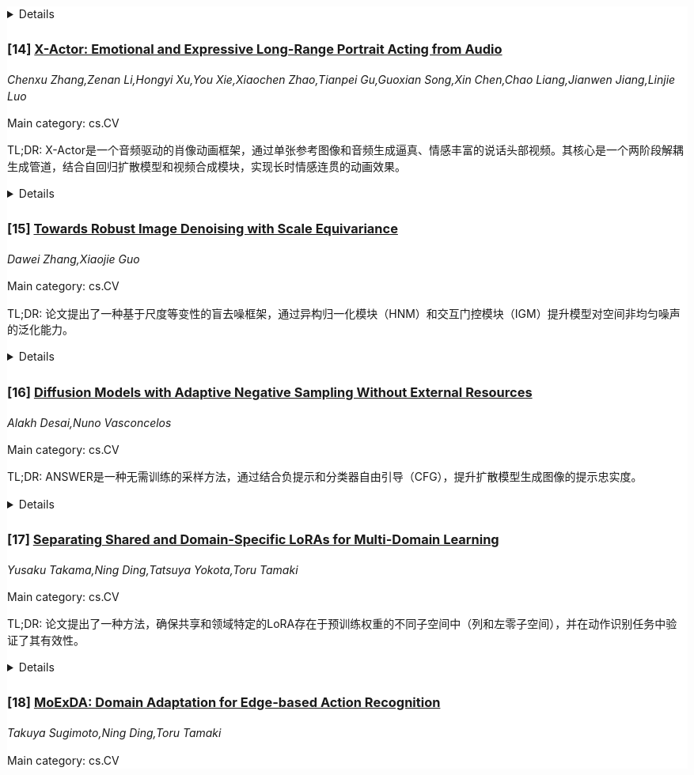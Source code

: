 
<details><summary>Details</summary></details>


### [14] [X-Actor: Emotional and Expressive Long-Range Portrait Acting from Audio](https://arxiv.org/abs/2508.02944)
*Chenxu Zhang,Zenan Li,Hongyi Xu,You Xie,Xiaochen Zhao,Tianpei Gu,Guoxian Song,Xin Chen,Chao Liang,Jianwen Jiang,Linjie Luo*

Main category: cs.CV

TL;DR: X-Actor是一个音频驱动的肖像动画框架，通过单张参考图像和音频生成逼真、情感丰富的说话头部视频。其核心是一个两阶段解耦生成管道，结合自回归扩散模型和视频合成模块，实现长时情感连贯的动画效果。


<details><summary>Details</summary></details>


### [15] [Towards Robust Image Denoising with Scale Equivariance](https://arxiv.org/abs/2508.02967)
*Dawei Zhang,Xiaojie Guo*

Main category: cs.CV

TL;DR: 论文提出了一种基于尺度等变性的盲去噪框架，通过异构归一化模块（HNM）和交互门控模块（IGM）提升模型对空间非均匀噪声的泛化能力。


<details><summary>Details</summary></details>


### [16] [Diffusion Models with Adaptive Negative Sampling Without External Resources](https://arxiv.org/abs/2508.02973)
*Alakh Desai,Nuno Vasconcelos*

Main category: cs.CV

TL;DR: ANSWER是一种无需训练的采样方法，通过结合负提示和分类器自由引导（CFG），提升扩散模型生成图像的提示忠实度。


<details><summary>Details</summary></details>


### [17] [Separating Shared and Domain-Specific LoRAs for Multi-Domain Learning](https://arxiv.org/abs/2508.02978)
*Yusaku Takama,Ning Ding,Tatsuya Yokota,Toru Tamaki*

Main category: cs.CV

TL;DR: 论文提出了一种方法，确保共享和领域特定的LoRA存在于预训练权重的不同子空间中（列和左零子空间），并在动作识别任务中验证了其有效性。


<details><summary>Details</summary></details>


### [18] [MoExDA: Domain Adaptation for Edge-based Action Recognition](https://arxiv.org/abs/2508.02981)
*Takuya Sugimoto,Ning Ding,Toru Tamaki*

Main category: cs.CV
